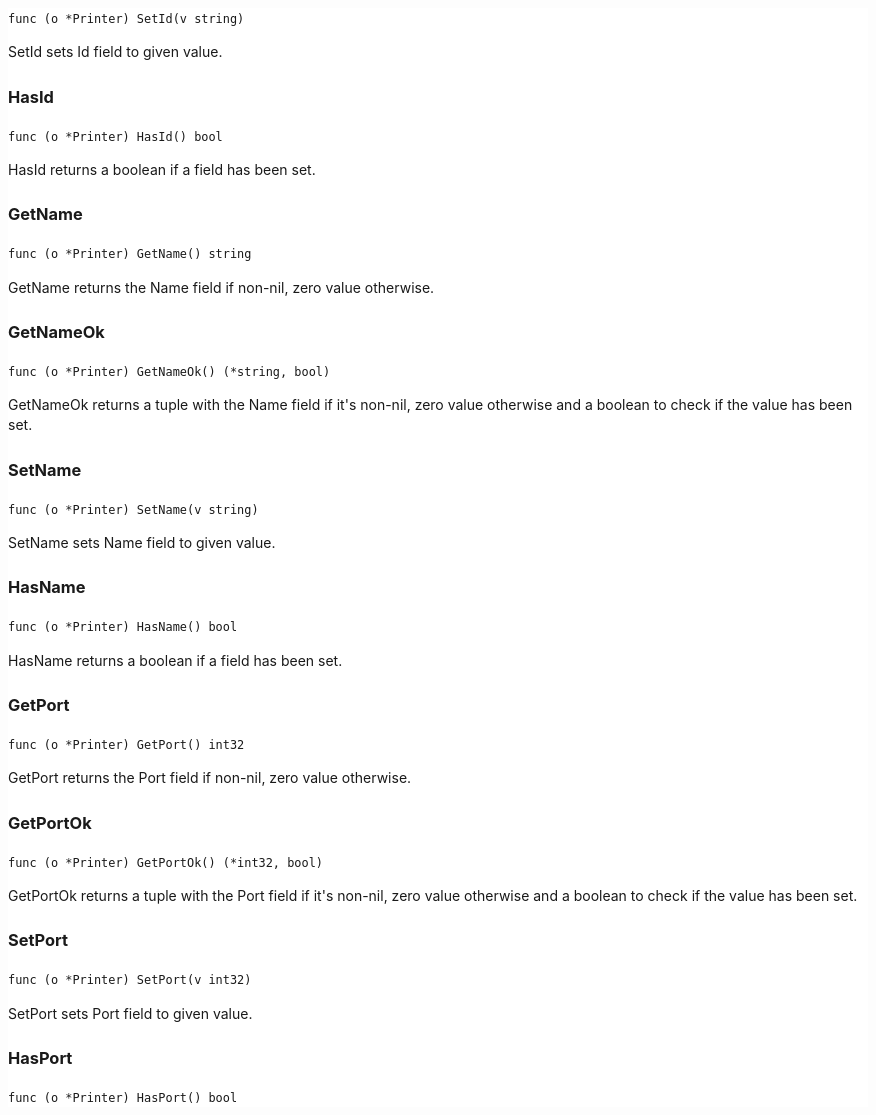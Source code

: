 `func (o *Printer) SetId(v string)`

SetId sets Id field to given value.

### HasId

`func (o *Printer) HasId() bool`

HasId returns a boolean if a field has been set.

### GetName

`func (o *Printer) GetName() string`

GetName returns the Name field if non-nil, zero value otherwise.

### GetNameOk

`func (o *Printer) GetNameOk() (*string, bool)`

GetNameOk returns a tuple with the Name field if it's non-nil, zero value otherwise
and a boolean to check if the value has been set.

### SetName

`func (o *Printer) SetName(v string)`

SetName sets Name field to given value.

### HasName

`func (o *Printer) HasName() bool`

HasName returns a boolean if a field has been set.

### GetPort

`func (o *Printer) GetPort() int32`

GetPort returns the Port field if non-nil, zero value otherwise.

### GetPortOk

`func (o *Printer) GetPortOk() (*int32, bool)`

GetPortOk returns a tuple with the Port field if it's non-nil, zero value otherwise
and a boolean to check if the value has been set.

### SetPort

`func (o *Printer) SetPort(v int32)`

SetPort sets Port field to given value.

### HasPort

`func (o *Printer) HasPort() bool`
